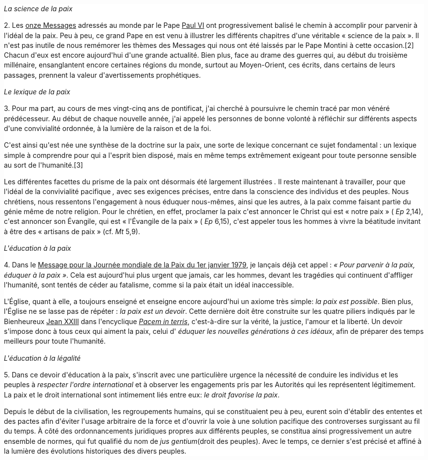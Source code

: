 *La science de la paix*

2\. Les [onze Messages](/content/paul-vi/fr/messages/peace/index.html) adressés au monde par le Pape [Paul VI](/content/paul-vi/fr.html) ont progressivement balisé le chemin à accomplir pour parvenir à l'idéal de la paix. Peu à peu, ce grand Pape en est venu à illustrer les différents chapitres d'une véritable « science de la paix ». Il n'est pas inutile de nous remémorer les thèmes des Messages qui nous ont été laissés par le Pape Montini à cette occasion.\[2\] Chacun d'eux est encore aujourd'hui d'une grande actualité. Bien plus, face au drame des guerres qui, au début du troisième millénaire, ensanglantent encore certaines régions du monde, surtout au Moyen-Orient, ces écrits, dans certains de leurs passages, prennent la valeur d'avertissements prophétiques.

*Le lexique de la paix*

3\. Pour ma part, au cours de mes vingt-cinq ans de pontificat, j'ai cherché à poursuivre le chemin tracé par mon vénéré prédécesseur. Au début de chaque nouvelle année, j'ai appelé les personnes de bonne volonté à réfléchir sur différents aspects d'une convivialité ordonnée, à la lumière de la raison et de la foi.

C'est ainsi qu'est née une synthèse de la doctrine sur la paix, une sorte de lexique concernant ce sujet fondamental : un lexique simple à comprendre pour qui a l'esprit bien disposé, mais en même temps extrêmement exigeant pour toute personne sensible au sort de l'humanité.\[3\]

Les différentes facettes du prisme de la paix ont désormais été largement illustrées *.* Il reste maintenant à travailler, pour que l'idéal de la convivialité pacifique *,* avec ses exigences précises, entre dans la conscience des individus et des peuples. Nous chrétiens, nous ressentons l'engagement à nous éduquer nous-mêmes, ainsi que les autres, à la paix comme faisant partie du génie même de notre religion. Pour le chrétien, en effet, proclamer la paix c'est annoncer le Christ qui est « notre paix » ( *Ep* 2,14), c'est annoncer son Évangile, qui est « l'Évangile de la paix » ( *Ep* 6,15), c'est appeler tous les hommes à vivre la béatitude invitant à être des « artisans de paix » (cf. *Mt* 5,9).

*L'éducation à la paix*

4\. Dans le [Message pour la Journée mondiale de la Paix du 1er janvier 1979](/content/john-paul-ii/fr/messages/peace/documents/hf_jp-ii_mes_21121978_xii-world-day-for-peace.html), je lançais déjà cet appel : *« Pour parvenir à la paix, éduquer à la paix »*. Cela est aujourd'hui plus urgent que jamais, car les hommes, devant les tragédies qui continuent d'affliger l'humanité, sont tentés de céder au fatalisme, comme si la paix était un idéal inaccessible.

L'Église, quant à elle, a toujours enseigné et enseigne encore aujourd'hui un axiome très simple: *la paix est possible*. Bien plus, l'Église ne se lasse pas de répéter : *la paix est un devoir*. Cette dernière doit être construite sur les quatre piliers indiqués par le Bienheureux [Jean XXIII](/content/john-xxiii/fr.html) dans l'encyclique *[Pacem in terris](/content/john-xxiii/fr/encyclicals/documents/hf_j-xxiii_enc_11041963_pacem.html)*, c'est-à-dire sur la vérité, la justice, l'amour et la liberté. Un devoir s'impose donc à tous ceux qui aiment la paix, celui d' *éduquer les nouvelles générations à ces idéaux*, afin de préparer des temps meilleurs pour toute l'humanité.

*L'éducation à la légalité*

5\. Dans ce devoir d'éducation à la paix, s'inscrit avec une particulière urgence la nécessité de conduire les individus et les peuples à *respecter l'ordre international* et à observer les engagements pris par les Autorités qui les représentent légitimement. La paix et le droit international sont intimement liés entre eux: *le droit favorise la paix*.

Depuis le début de la civilisation, les regroupements humains, qui se constituaient peu à peu, eurent soin d'établir des ententes et des pactes afin d'éviter l'usage arbitraire de la force et d'ouvrir la voie à une solution pacifique des controverses surgissant au fil du temps. À côté des ordonnancements juridiques propres aux différents peuples, se constitua ainsi progressivement un autre ensemble de normes, qui fut qualifié du nom de *jus gentium*(droit des peuples). Avec le temps, ce dernier s'est précisé et affiné à la lumière des évolutions historiques des divers peuples.
